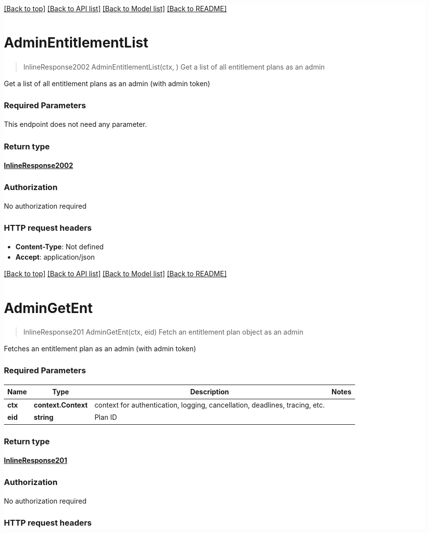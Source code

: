 [[Back to top]](#) [[Back to API list]](../README.md#documentation-for-api-endpoints) [[Back to Model list]](../README.md#documentation-for-models) [[Back to README]](../README.md)

# **AdminEntitlementList**
> InlineResponse2002 AdminEntitlementList(ctx, )
Get a list of all entitlement plans as an admin

Get a list of all entitlement plans as an admin (with admin token)

### Required Parameters
This endpoint does not need any parameter.

### Return type

[**InlineResponse2002**](inline_response_200_2.md)

### Authorization

No authorization required

### HTTP request headers

 - **Content-Type**: Not defined
 - **Accept**: application/json

[[Back to top]](#) [[Back to API list]](../README.md#documentation-for-api-endpoints) [[Back to Model list]](../README.md#documentation-for-models) [[Back to README]](../README.md)

# **AdminGetEnt**
> InlineResponse201 AdminGetEnt(ctx, eid)
Fetch an entitlement plan object as an admin

Fetches an entitlement plan as an admin (with admin token)

### Required Parameters

Name | Type | Description  | Notes
------------- | ------------- | ------------- | -------------
 **ctx** | **context.Context** | context for authentication, logging, cancellation, deadlines, tracing, etc.
  **eid** | **string**| Plan ID | 

### Return type

[**InlineResponse201**](inline_response_201.md)

### Authorization

No authorization required

### HTTP request headers
